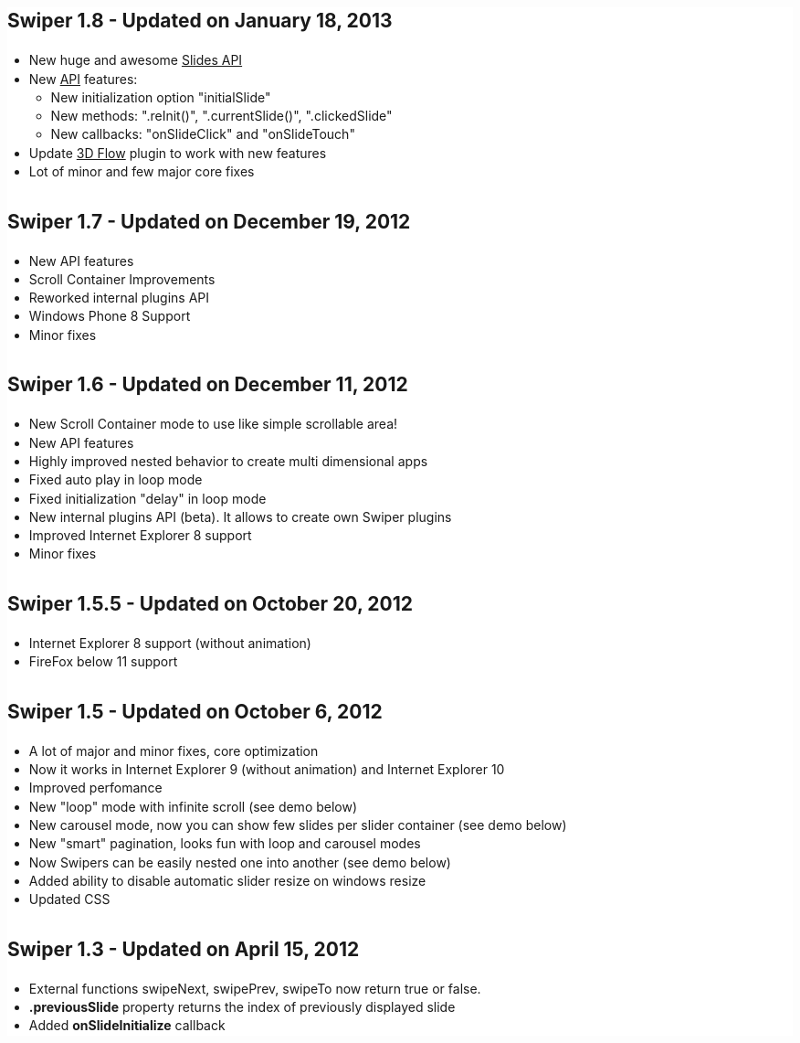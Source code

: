 ## Swiper 1.8 - Updated on January 18, 2013

  * New huge and awesome [Slides API][8]
  * New [API][1] features:
    * New initialization option "initialSlide"
    * New methods: ".reInit()", ".currentSlide()", ".clickedSlide"
    * New callbacks: "onSlideClick" and "onSlideTouch"
  * Update [3D Flow][7] plugin to work with new features
  * Lot of minor and few major core fixes

## Swiper 1.7 - Updated on December 19, 2012

  * New API features
  * Scroll Container Improvements
  * Reworked internal plugins API
  * Windows Phone 8 Support
  * Minor fixes

## Swiper 1.6 - Updated on December 11, 2012

  * New Scroll Container mode to use like simple scrollable area!
  * New API features
  * Highly improved nested behavior to create multi dimensional apps
  * Fixed auto play in loop mode
  * Fixed initialization "delay" in loop mode
  * New internal plugins API (beta). It allows to create own Swiper plugins
  * Improved Internet Explorer 8 support
  * Minor fixes

## Swiper 1.5.5 - Updated on October 20, 2012

  * Internet Explorer 8 support (without animation)
  * FireFox below 11 support

## Swiper 1.5 - Updated on October 6, 2012

  * A lot of major and minor fixes, core optimization
  * Now it works in Internet Explorer 9 (without animation) and Internet Explorer 10
  * Improved perfomance
  * New "loop" mode with infinite scroll (see demo below)
  * New carousel mode, now you can show few slides per slider container (see demo below)
  * New "smart" pagination, looks fun with loop and carousel modes
  * Now Swipers can be easily nested one into another (see demo below)
  * Added ability to disable automatic slider resize on windows resize
  * Updated CSS

## Swiper 1.3 - Updated on April 15, 2012

  * External functions swipeNext, swipePrev, swipeTo now return true or false.
  * **.previousSlide** property returns the index of previously displayed slide
  * Added **onSlideInitialize** callback


   [1]: http://www.idangero.us/sliders/swiper/api.php
   [2]: http://www.idangero.us/sliders/swiper/plugins/scrollbar.php
   [3]: http://www.idangero.us/sliders/swiper/plugins/progress.php
   [4]: http://www.idangero.us/sliders/swiper/plugins/hashnav.php
   [5]: http://www.idangero.us/sliders/swiper/demos.php
   [6]: https://raw.github.com/plugins/scrollbar.php
   [7]: http://www.idangero.us/sliders/swiper/plugins/3dflow.php
   [8]: http://www.idangero.us/sliders/swiper/api.php#slidesapi
   [9]: http://www.idangero.us/sliders/s6/
   [10]: http://zeptojs.com